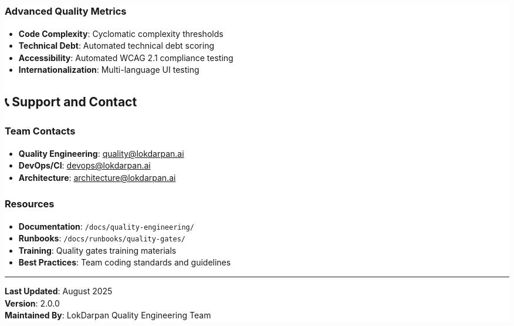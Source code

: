 ### Advanced Quality Metrics
- **Code Complexity**: Cyclomatic complexity thresholds
- **Technical Debt**: Automated technical debt scoring
- **Accessibility**: Automated WCAG 2.1 compliance testing
- **Internationalization**: Multi-language UI testing

## 📞 Support and Contact

### Team Contacts
- **Quality Engineering**: quality@lokdarpan.ai
- **DevOps/CI**: devops@lokdarpan.ai
- **Architecture**: architecture@lokdarpan.ai

### Resources
- **Documentation**: `/docs/quality-engineering/`
- **Runbooks**: `/docs/runbooks/quality-gates/`
- **Training**: Quality gates training materials
- **Best Practices**: Team coding standards and guidelines

---

**Last Updated**: August 2025  
**Version**: 2.0.0  
**Maintained By**: LokDarpan Quality Engineering Team